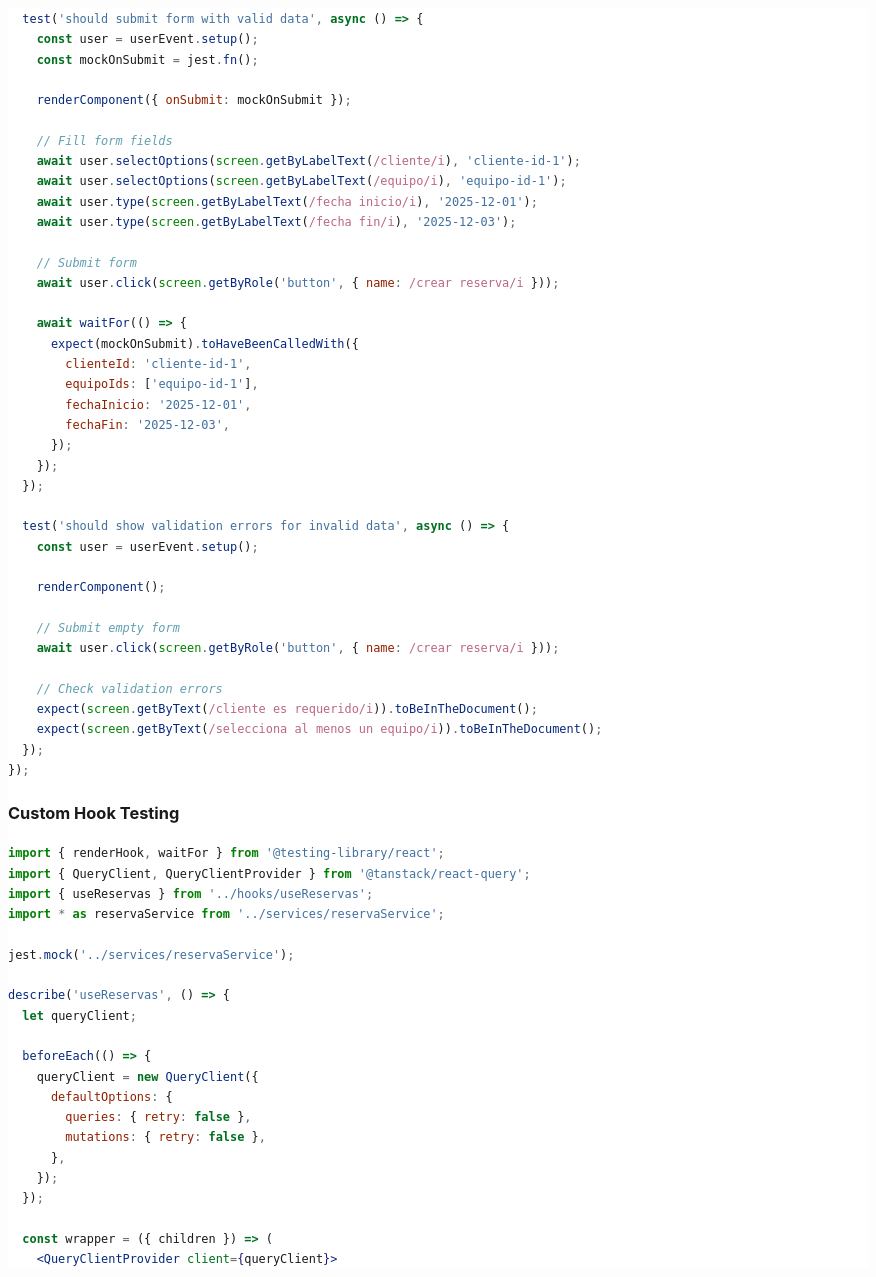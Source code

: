 ```jsx
  test('should submit form with valid data', async () => {
    const user = userEvent.setup();
    const mockOnSubmit = jest.fn();
    
    renderComponent({ onSubmit: mockOnSubmit });
    
    // Fill form fields
    await user.selectOptions(screen.getByLabelText(/cliente/i), 'cliente-id-1');
    await user.selectOptions(screen.getByLabelText(/equipo/i), 'equipo-id-1');
    await user.type(screen.getByLabelText(/fecha inicio/i), '2025-12-01');
    await user.type(screen.getByLabelText(/fecha fin/i), '2025-12-03');
    
    // Submit form
    await user.click(screen.getByRole('button', { name: /crear reserva/i }));
    
    await waitFor(() => {
      expect(mockOnSubmit).toHaveBeenCalledWith({
        clienteId: 'cliente-id-1',
        equipoIds: ['equipo-id-1'],
        fechaInicio: '2025-12-01',
        fechaFin: '2025-12-03',
      });
    });
  });
  
  test('should show validation errors for invalid data', async () => {
    const user = userEvent.setup();
    
    renderComponent();
    
    // Submit empty form
    await user.click(screen.getByRole('button', { name: /crear reserva/i }));
    
    // Check validation errors
    expect(screen.getByText(/cliente es requerido/i)).toBeInTheDocument();
    expect(screen.getByText(/selecciona al menos un equipo/i)).toBeInTheDocument();
  });
});
```

### **Custom Hook Testing**
```jsx
import { renderHook, waitFor } from '@testing-library/react';
import { QueryClient, QueryClientProvider } from '@tanstack/react-query';
import { useReservas } from '../hooks/useReservas';
import * as reservaService from '../services/reservaService';

jest.mock('../services/reservaService');

describe('useReservas', () => {
  let queryClient;
  
  beforeEach(() => {
    queryClient = new QueryClient({
      defaultOptions: {
        queries: { retry: false },
        mutations: { retry: false },
      },
    });
  });
  
  const wrapper = ({ children }) => (
    <QueryClientProvider client={queryClient}>
```
